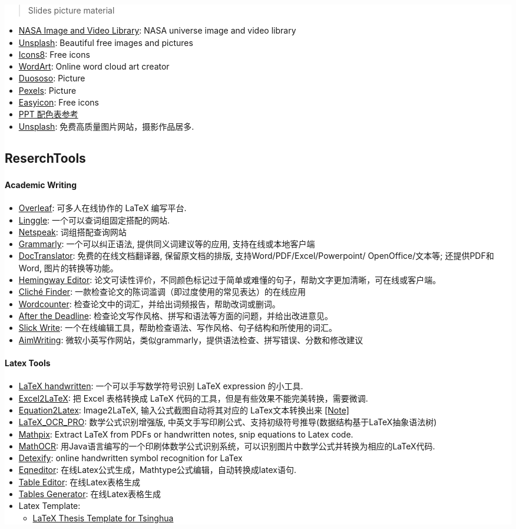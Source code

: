 > Slides picture material

- [NASA Image and Video Library](https://images.nasa.gov/): NASA universe image and video library
- [Unsplash](https://unsplash.com/): Beautiful free images and pictures
- [Icons8](https://icons8.com/): Free icons
- [WordArt](https://wordart.com/): Online word cloud art creator 
- [Duososo](http://duososo.com/): Picture
- [Pexels](https://www.pexels.com/): Picture
- [Easyicon](http://www.easyicon.net/): Free icons
- [PPT 配色表参考](http://tool.c7sky.com/webcolor/)
- [Unsplash](https://unsplash.com/): 免费高质量图片网站，摄影作品居多.



## ReserchTools

#### **Academic Writing**

- [Overleaf](https://www.overleaf.com/): 可多人在线协作的 LaTeX 编写平台.
- [Linggle](linggle.com): 一个可以查词组固定搭配的网站.
- [Netspeak](https://netspeak.org/?lang=en): 词组搭配查询网站
- [Grammarly](https://www.grammarly.com): 一个可以纠正语法, 提供同义词建议等的应用, 支持在线或本地客户端 
- [DocTranslator](https://www.onlinedoctranslator.com/zh-CN/): 免费的在线文档翻译器, 保留原文档的排版, 支持Word/PDF/Excel/Powerpoint/ OpenOffice/文本等; 还提供PDF和Word, 图片的转换等功能。
- [Hemingway Editor](http://www.hemingwayapp.com/): 论文可读性评价，不同颜色标记过于简单或难懂的句子，帮助文字更加清晰，可在线或客户端。
- [Cliché Finder](http://www.clichefinder.net/): 一款检查论文的陈词滥调（即过度使用的常见表达）的在线应用
- [Wordcounter](https://wordcounter.net/): 检查论文中的词汇，并给出词频报告，帮助改词或删词。
- [After the Deadline](https://afterthedeadline.com/): 检查论文写作风格、拼写和语法等方面的问题，并给出改进意见。
- [Slick Write](https://www.slickwrite.com/#!home): 一个在线编辑工具，帮助检查语法、写作风格、句子结构和所使用的词汇。
- [AimWriting](https://app.mtutor.engkoo.com/englishwriting/): 微软小英写作网站，类似grammarly，提供语法检查、拼写错误、分数和修改建议


#### **Latex Tools**

- [LaTeX handwritten](http://detexify.kirelabs.org/classify.html): 一个可以手写数学符号识别 LaTeX expression 的小工具.
- [Excel2LaTeX](https://ctan.org/tex-archive/support/excel2latex): 把 Excel 表格转换成 LaTeX 代码的工具，但是有些效果不能完美转换，需要微调.
- [Equation2Latex](https://github.com/blaisewang/img2latex-mathpix): Image2LaTeX, 输入公式截图自动将其对应的 LaTex文本转换出来 [[Note]](https://mp.weixin.qq.com/s/xK7pizDvzggPbvaDcV2qdQ)
- [LaTeX_OCR_PRO](https://github.com/LinXueyuanStdio/LaTeX_OCR_PRO): 数学公式识别增强版, 中英文手写印刷公式、支持初级符号推导(数据结构基于LaTeX抽象语法树) 
- [Mathpix](https://mathpix.com/): Extract LaTeX from PDFs or handwritten notes, snip equations to Latex code. 
- [MathOCR](http://sourceforge.net/projects/mathocr/): 用Java语言编写的一个印刷体数学公式识别系统，可以识别图片中数学公式并转换为相应的LaTeX代码.
- [Detexify](http://detexify.kirelabs.org/classify.html): online handwritten symbol recognition for LaTex
- [Eqneditor](http://latex.codecogs.com/eqneditor/editor.php): 在线Latex公式生成，Mathtype公式编辑，自动转换成latex语句.
- [Table Editor](http://truben.no/table/): 在线Latex表格生成
- [Tables Generator](http://www.tablesgenerator.com/): 在线Latex表格生成
- Latex Template:
  - [LaTeX Thesis Template for Tsinghua](https://github.com/xueruini/thuthesis)
